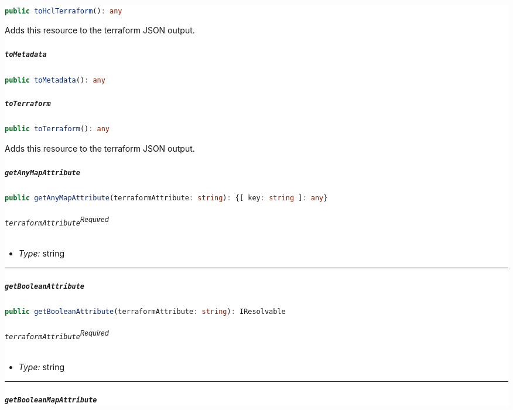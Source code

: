 ```typescript
public toHclTerraform(): any
```

Adds this resource to the terraform JSON output.

##### `toMetadata` <a name="toMetadata" id="rhizo-co-terraform-provider-oci.dataOciKmsVault.DataOciKmsVault.toMetadata"></a>

```typescript
public toMetadata(): any
```

##### `toTerraform` <a name="toTerraform" id="rhizo-co-terraform-provider-oci.dataOciKmsVault.DataOciKmsVault.toTerraform"></a>

```typescript
public toTerraform(): any
```

Adds this resource to the terraform JSON output.

##### `getAnyMapAttribute` <a name="getAnyMapAttribute" id="rhizo-co-terraform-provider-oci.dataOciKmsVault.DataOciKmsVault.getAnyMapAttribute"></a>

```typescript
public getAnyMapAttribute(terraformAttribute: string): {[ key: string ]: any}
```

###### `terraformAttribute`<sup>Required</sup> <a name="terraformAttribute" id="rhizo-co-terraform-provider-oci.dataOciKmsVault.DataOciKmsVault.getAnyMapAttribute.parameter.terraformAttribute"></a>

- *Type:* string

---

##### `getBooleanAttribute` <a name="getBooleanAttribute" id="rhizo-co-terraform-provider-oci.dataOciKmsVault.DataOciKmsVault.getBooleanAttribute"></a>

```typescript
public getBooleanAttribute(terraformAttribute: string): IResolvable
```

###### `terraformAttribute`<sup>Required</sup> <a name="terraformAttribute" id="rhizo-co-terraform-provider-oci.dataOciKmsVault.DataOciKmsVault.getBooleanAttribute.parameter.terraformAttribute"></a>

- *Type:* string

---

##### `getBooleanMapAttribute` <a name="getBooleanMapAttribute" id="rhizo-co-terraform-provider-oci.dataOciKmsVault.DataOciKmsVault.getBooleanMapAttribute"></a>
